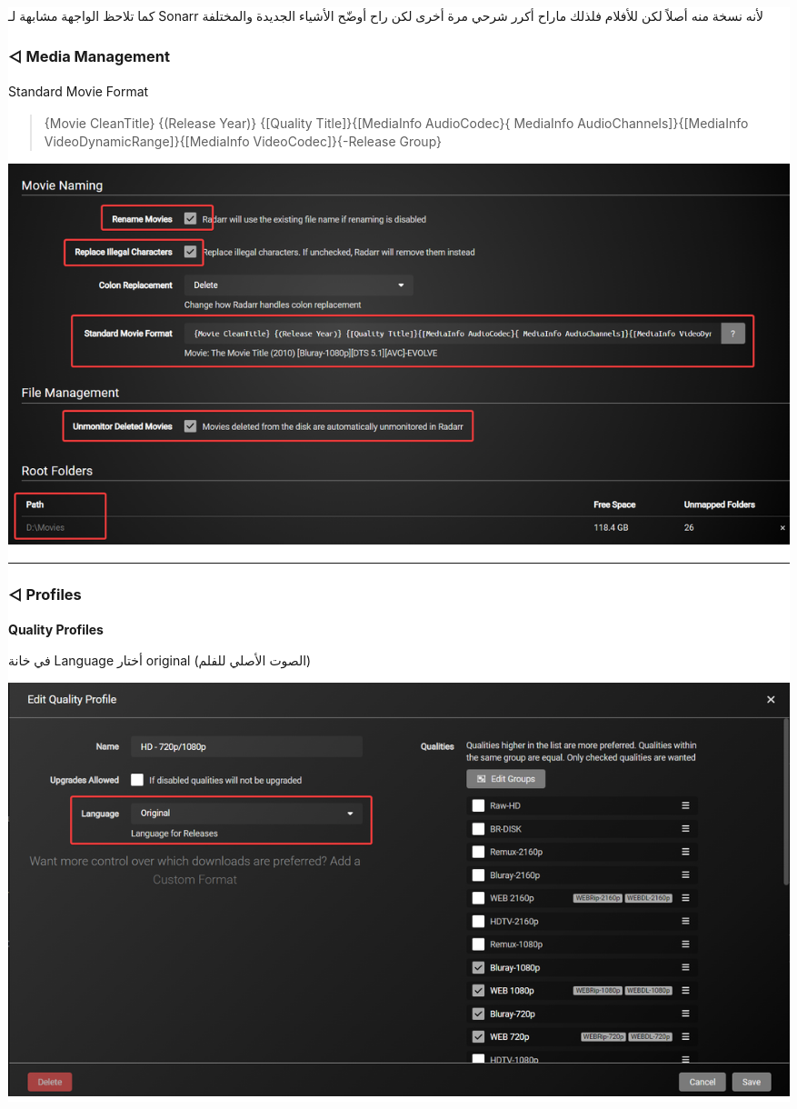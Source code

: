 كما تلاحظ الواجهة مشابهة لـ Sonarr لأنه نسخة منه أصلاً لكن للأفلام فلذلك ماراح أكرر شرحي مرة أخرى لكن راح أوضّح الأشياء الجديدة والمختلفة   

### ◁ Media Management

Standard Movie Format  

> {Movie CleanTitle} {(Release Year)} {[Quality Title]}{[MediaInfo AudioCodec}{ MediaInfo AudioChannels]}{[MediaInfo VideoDynamicRange]}{[MediaInfo VideoCodec]}{-Release Group}

![الوصف](/assets/plex/rm.png)

***

### ◁ Profiles  

**Quality Profiles**  

في خانة Language أختار original  (الصوت الأصلي للفلم) 

![الوصف](/assets/plex/rpq.png)
